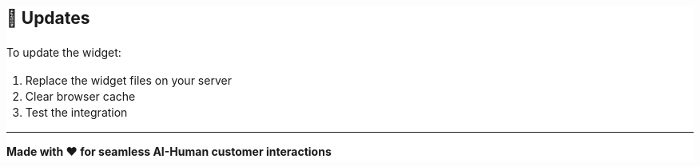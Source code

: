 ## 🔄 Updates

To update the widget:
1. Replace the widget files on your server
2. Clear browser cache
3. Test the integration

---

**Made with ❤️ for seamless AI-Human customer interactions**

